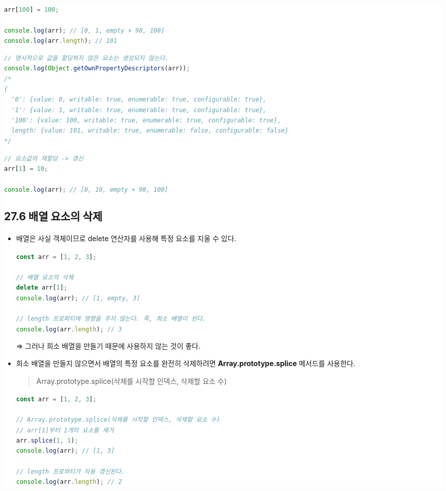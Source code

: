 ```jsx
arr[100] = 100;

console.log(arr); // [0, 1, empty × 98, 100]
console.log(arr.length); // 101
```

```jsx
// 명시적으로 값을 할당하지 않은 요소는 생성되지 않는다.
console.log(Object.getOwnPropertyDescriptors(arr));
/*
{
  '0': {value: 0, writable: true, enumerable: true, configurable: true},
  '1': {value: 1, writable: true, enumerable: true, configurable: true},
  '100': {value: 100, writable: true, enumerable: true, configurable: true},
  length: {value: 101, writable: true, enumerable: false, configurable: false}
*/
```

```jsx
// 요소값의 재할당 -> 갱신
arr[1] = 10;

console.log(arr); // [0, 10, empty × 98, 100]
```

## 27.6 배열 요소의 삭제

- 배열은 사실 객체이므로 delete 연산자를 사용해 특정 요소를 지울 수 있다.
    
    ```jsx
    const arr = [1, 2, 3];
    
    // 배열 요소의 삭제
    delete arr[1];
    console.log(arr); // [1, empty, 3]
    
    // length 프로퍼티에 영향을 주지 않는다. 즉, 희소 배열이 된다.
    console.log(arr.length); // 3
    ```
    
    ⇒ 그러나 희소 배열을 만들기 때문에 사용하지 않는 것이 좋다.
    
- 희소 배열을 만들지 않으면서 배열의 특정 요소를 완전히 삭제하려면 **Array.prototype.splice** 메서드를 사용한다.
    
    > Array.prototype.splice(삭제를 시작할 인덱스, 삭제할 요소 수)
    > 
    
    ```jsx
    const arr = [1, 2, 3];
    
    // Array.prototype.splice(삭제를 시작할 인덱스, 삭제할 요소 수)
    // arr[1]부터 1개의 요소를 제거
    arr.splice(1, 1);
    console.log(arr); // [1, 3]
    
    // length 프로퍼티가 자동 갱신된다.
    console.log(arr.length); // 2
    ```
    